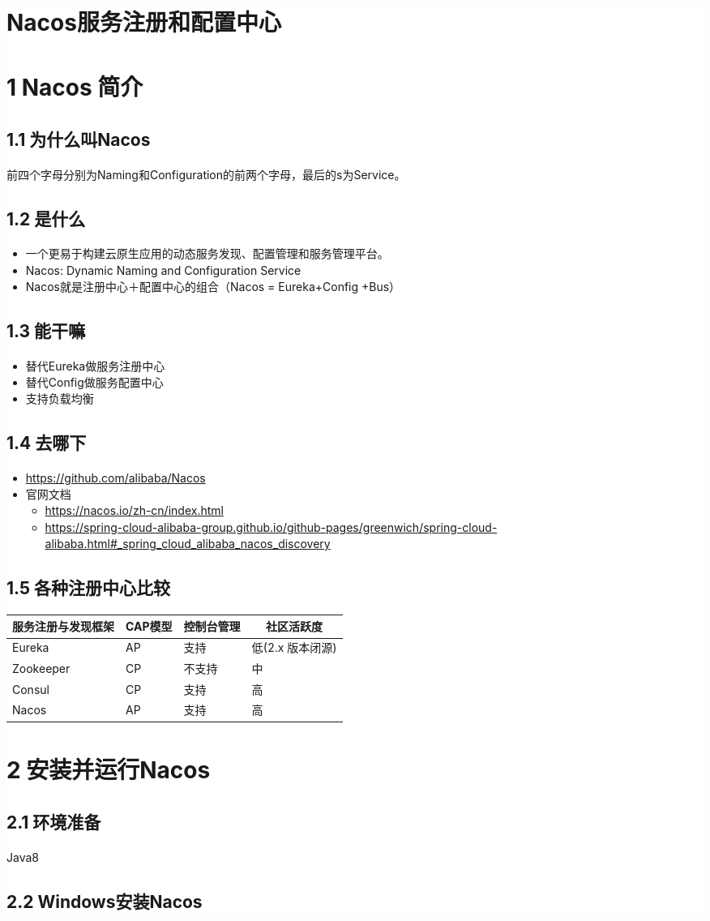 # Nacos服务注册和配置中心

# **1 Nacos** **简介**

## 1.1 **为什么叫Nacos**

前四个字母分别为Naming和Configuration的前两个字母，最后的s为Service。

## 1.2 **是什么**

* 一个更易于构建云原生应用的动态服务发现、配置管理和服务管理平台。
* Nacos: Dynamic Naming and Configuration Service
* Nacos就是注册中心＋配置中心的组合（Nacos = Eureka+Config +Bus）

## 1.3 能干嘛

* 替代Eureka做服务注册中心
* 替代Config做服务配置中心
* 支持负载均衡

## 1.4 去哪下

* https://github.com/alibaba/Nacos
* 官网文档
  * https://nacos.io/zh-cn/index.html
  * https://spring-cloud-alibaba-group.github.io/github-pages/greenwich/spring-cloud-alibaba.html#_spring_cloud_alibaba_nacos_discovery

## 1.5 各种注册中心比较

| 服务注册与发现框架 | CAP模型 | 控制台管理 | 社区活跃度       |
| ------------------ | ------- | ---------- | ---------------- |
| Eureka             | AP      | 支持       | 低(2.x 版本闭源) |
| Zookeeper          | CP      | 不支持     | 中               |
| Consul             | CP      | 支持       | 高               |
| Nacos              | AP      | 支持       | 高               |

# 2 安装并运行Nacos

## 2.1 环境准备

Java8

## 2.2 Windows安装Nacos

